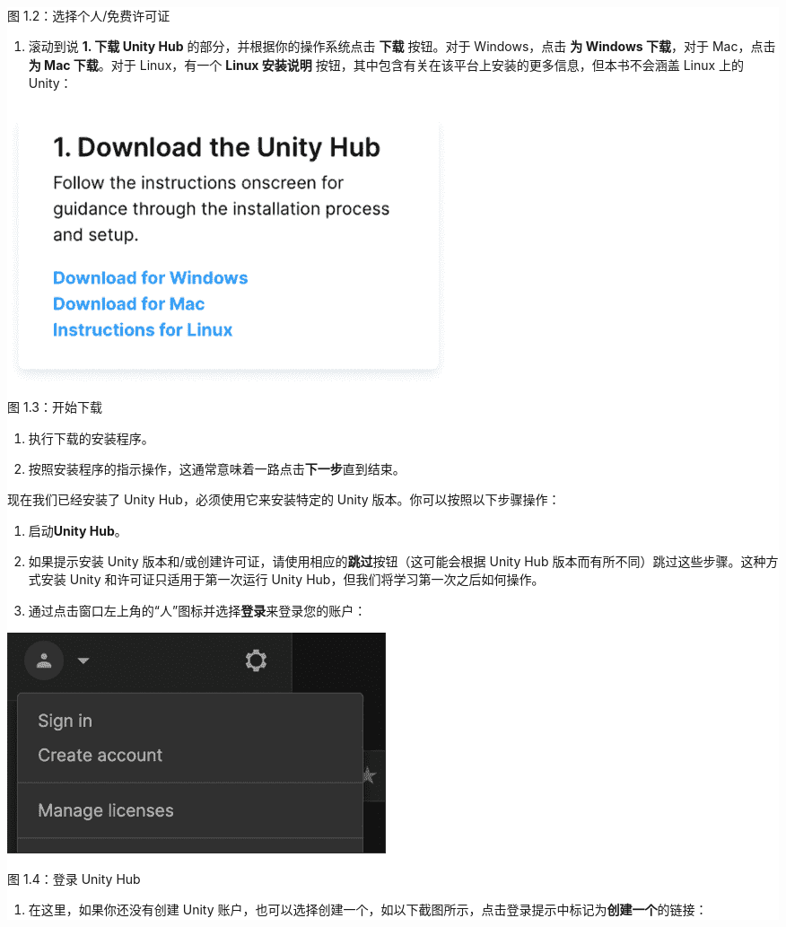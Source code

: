 图 1.2：选择个人/免费许可证

1.  滚动到说 **1. 下载 Unity Hub** 的部分，并根据你的操作系统点击 **下载** 按钮。对于 Windows，点击 **为 Windows 下载**，对于 Mac，点击 **为 Mac 下载**。对于 Linux，有一个 **Linux 安装说明** 按钮，其中包含有关在该平台上安装的更多信息，但本书不会涵盖 Linux 上的 Unity：

![](img/B18585_01_03.png)

图 1.3：开始下载

1.  执行下载的安装程序。

1.  按照安装程序的指示操作，这通常意味着一路点击**下一步**直到结束。

现在我们已经安装了 Unity Hub，必须使用它来安装特定的 Unity 版本。你可以按照以下步骤操作：

1.  启动**Unity Hub**。

1.  如果提示安装 Unity 版本和/或创建许可证，请使用相应的**跳过**按钮（这可能会根据 Unity Hub 版本而有所不同）跳过这些步骤。这种方式安装 Unity 和许可证只适用于第一次运行 Unity Hub，但我们将学习第一次之后如何操作。

1.  通过点击窗口左上角的“人”图标并选择**登录**来登录您的账户：

![图片](img/B18585_01_04.png)

图 1.4：登录 Unity Hub

1.  在这里，如果你还没有创建 Unity 账户，也可以选择创建一个，如以下截图所示，点击登录提示中标记为**创建一个**的链接：
